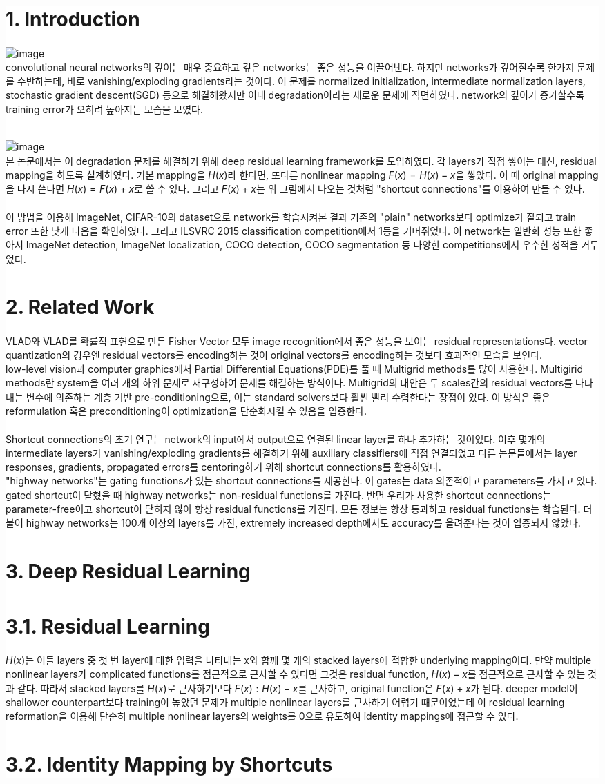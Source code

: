 # 1. Introduction
![image](https://user-images.githubusercontent.com/110075956/222880416-b0e49ab5-ce42-4dbb-8b69-ffb291935ff1.png)<br>
convolutional neural networks의 깊이는 매우 중요하고 깊은 networks는 좋은 성능을 이끌어낸다. 하지만 networks가 깊어질수록 한가지 문제를 수반하는데, 바로 vanishing/exploding gradients라는 것이다. 이 문제를 normalized initialization, intermediate normalization layers, stochastic gradient descent(SGD) 등으로 해결해왔지만 이내 degradation이라는 새로운 문제에 직면하였다. network의 깊이가 증가할수록 training error가 오히려 높아지는 모습을 보였다.<br><br>

![image](https://user-images.githubusercontent.com/110075956/222884756-15a484ff-3ef9-4575-8c91-60a5ed7ec8b1.png)<br>
본 논문에서는 이 degradation 문제를 해결하기 위해 deep residual learning framework를 도입하였다. 각 layers가 직접 쌓이는 대신, residual mapping을 하도록 설계하였다. 기본 mapping을 $H(x)$라 한다면, 또다른 nonlinear mapping $F(x) = H(x) - x$을 쌓았다. 이 때 original mapping을 다시 쓴다면 $H(x) = F(x) + x$로 쓸 수 있다. 그리고 $F(x) + x$는 위 그림에서 나오는 것처럼 "shortcut connections"를 이용하여 만들 수 있다.<br><br>
이 방법을 이용해 ImageNet, CIFAR-10의 dataset으로 network를 학습시켜본 결과 기존의 "plain" networks보다 optimize가 잘되고 train error 또한 낮게 나옴을 확인하였다. 그리고 ILSVRC 2015 classification competition에서 1등을 거머쥐었다. 이 network는 일반화 성능 또한 좋아서 ImageNet detection, ImageNet localization, COCO detection, COCO segmentation 등 다양한 competitions에서 우수한 성적을 거두었다.

# 2. Related Work

VLAD와 VLAD를 확률적 표현으로 만든 Fisher Vector 모두 image recognition에서 좋은 성능을 보이는 residual representations다. vector quantization의 경우엔 residual vectors를 encoding하는 것이 original vectors를 encoding하는 것보다 효과적인 모습을 보인다. <br>
low-level vision과 computer graphics에서 Partial Differential Equations(PDE)를 풀 때 Multigrid methods를 많이 사용한다. Multigirid methods란 system을 여러 개의 하위 문제로 재구성하여 문제를 해결하는 방식이다. Multigrid의 대안은 두 scales간의 residual vectors를 나타내는 변수에 의존하는 계층 기반 pre-conditioning으로, 이는 standard solvers보다 훨씬 빨리 수렴한다는 장점이 있다. 이 방식은 좋은 reformulation 혹은 preconditioning이 optimization을 단순화시킬 수 있음을 입증한다.<br><br>
Shortcut connections의 초기 연구는 network의 input에서 output으로 연결된 linear layer를 하나 추가하는 것이었다. 이후 몇개의 intermediate layers가 vanishing/exploding gradients를 해결하기 위해 auxiliary classifiers에 직접 연결되었고 다른 논문들에서는 layer responses, gradients, propagated errors를 centoring하기 위해 shortcut connections를 활용하였다. <br>
"highway networks"는 gating functions가 있는 shortcut connections를 제공한다. 이 gates는 data 의존적이고 parameters를 가지고 있다. gated shortcut이 닫혔을 때 highway networks는 non-residual functions를 가진다. 반면 우리가 사용한 shortcut connections는 parameter-free이고 shortcut이 닫히지 않아 항상 residual functions를 가진다. 모든 정보는 항상 통과하고 residual functions는 학습된다. 더불어 highway networks는 100개 이상의 layers를 가진, extremely increased depth에서도 accuracy를 올려준다는 것이 입증되지 않았다.

# 3. Deep Residual Learning

# 3.1. Residual Learning

$H(x)$는 이들 layers 중 첫 번 layer에 대한 입력을 나타내는 x와 함께 몇 개의 stacked layers에 적합한 underlying mapping이다. 만약 multiple nonlinear layers가 complicated functions를 점근적으로 근사할 수 있다면 그것은 residual function, $H(x) - x$를 점근적으로 근사할 수 있는 것과 같다. 따라서 stacked layers를 $H(x)$로 근사하기보다 $F(x): H(x) - x$를 근사하고, original function은 $F(x) + x$가 된다. deeper model이 shallower counterpart보다 training이 높았던 문제가 multiple nonlinear layers를 근사하기 어렵기 때문이었는데 이 residual learning reformation을 이용해 단순히 multiple nonlinear layers의 weights를 0으로 유도하여 identity mappings에 접근할 수 있다.

# 3.2. Identity Mapping by Shortcuts
